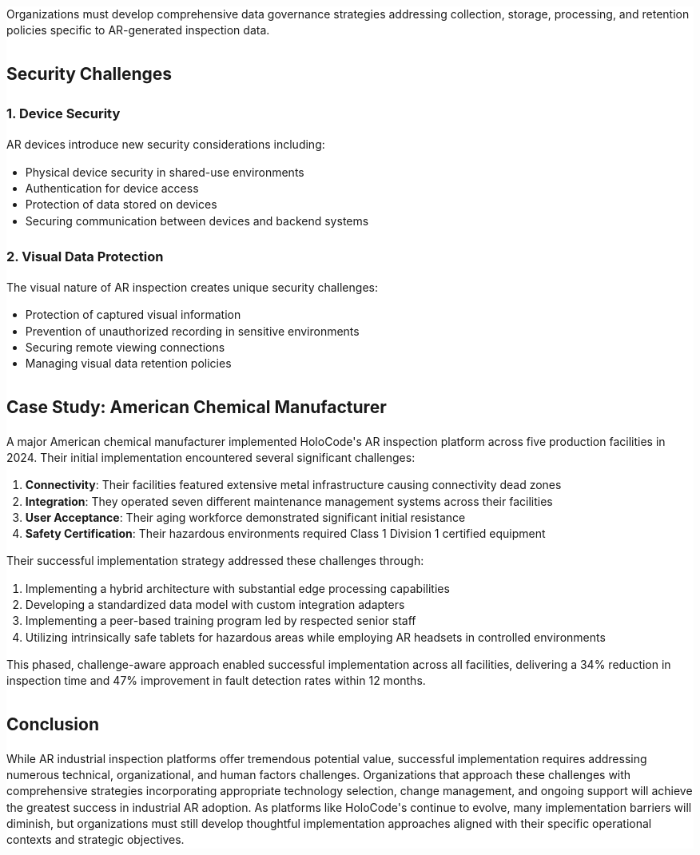 Organizations must develop comprehensive data governance strategies addressing collection, storage, processing, and retention policies specific to AR-generated inspection data.

## Security Challenges

### 1. Device Security

AR devices introduce new security considerations including:

- Physical device security in shared-use environments
- Authentication for device access
- Protection of data stored on devices
- Securing communication between devices and backend systems

### 2. Visual Data Protection

The visual nature of AR inspection creates unique security challenges:

- Protection of captured visual information
- Prevention of unauthorized recording in sensitive environments
- Securing remote viewing connections
- Managing visual data retention policies

## Case Study: American Chemical Manufacturer

A major American chemical manufacturer implemented HoloCode's AR inspection platform across five production facilities in 2024. Their initial implementation encountered several significant challenges:

1. **Connectivity**: Their facilities featured extensive metal infrastructure causing connectivity dead zones
2. **Integration**: They operated seven different maintenance management systems across their facilities
3. **User Acceptance**: Their aging workforce demonstrated significant initial resistance
4. **Safety Certification**: Their hazardous environments required Class 1 Division 1 certified equipment

Their successful implementation strategy addressed these challenges through:

1. Implementing a hybrid architecture with substantial edge processing capabilities
2. Developing a standardized data model with custom integration adapters
3. Implementing a peer-based training program led by respected senior staff
4. Utilizing intrinsically safe tablets for hazardous areas while employing AR headsets in controlled environments

This phased, challenge-aware approach enabled successful implementation across all facilities, delivering a 34% reduction in inspection time and 47% improvement in fault detection rates within 12 months.

## Conclusion

While AR industrial inspection platforms offer tremendous potential value, successful implementation requires addressing numerous technical, organizational, and human factors challenges. Organizations that approach these challenges with comprehensive strategies incorporating appropriate technology selection, change management, and ongoing support will achieve the greatest success in industrial AR adoption. As platforms like HoloCode's continue to evolve, many implementation barriers will diminish, but organizations must still develop thoughtful implementation approaches aligned with their specific operational contexts and strategic objectives. 